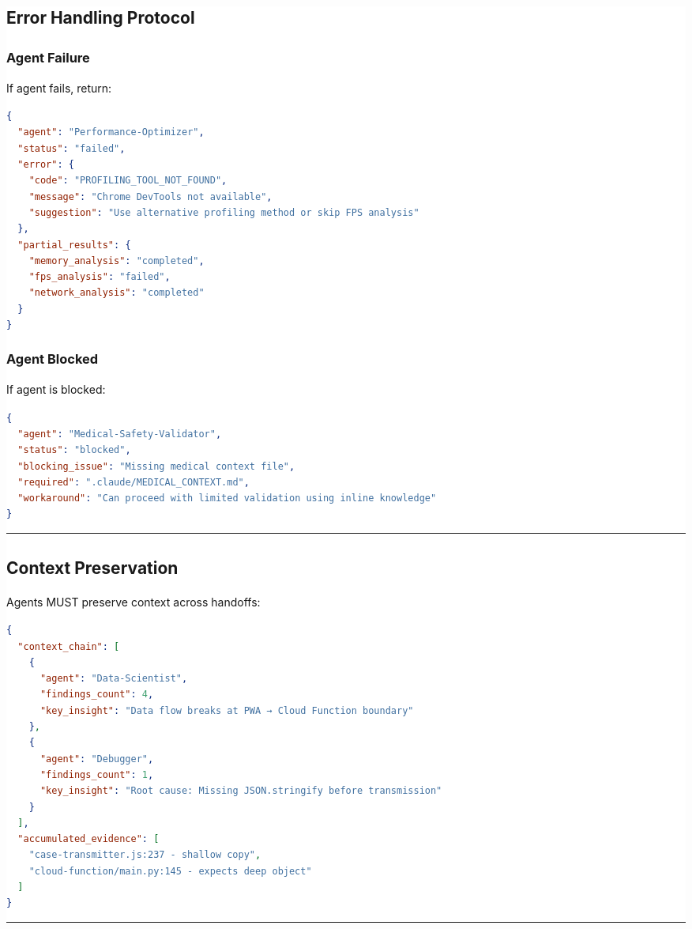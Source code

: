 
## Error Handling Protocol

### Agent Failure

If agent fails, return:

```json
{
  "agent": "Performance-Optimizer",
  "status": "failed",
  "error": {
    "code": "PROFILING_TOOL_NOT_FOUND",
    "message": "Chrome DevTools not available",
    "suggestion": "Use alternative profiling method or skip FPS analysis"
  },
  "partial_results": {
    "memory_analysis": "completed",
    "fps_analysis": "failed",
    "network_analysis": "completed"
  }
}
```

### Agent Blocked

If agent is blocked:

```json
{
  "agent": "Medical-Safety-Validator",
  "status": "blocked",
  "blocking_issue": "Missing medical context file",
  "required": ".claude/MEDICAL_CONTEXT.md",
  "workaround": "Can proceed with limited validation using inline knowledge"
}
```

---

## Context Preservation

Agents MUST preserve context across handoffs:

```json
{
  "context_chain": [
    {
      "agent": "Data-Scientist",
      "findings_count": 4,
      "key_insight": "Data flow breaks at PWA → Cloud Function boundary"
    },
    {
      "agent": "Debugger",
      "findings_count": 1,
      "key_insight": "Root cause: Missing JSON.stringify before transmission"
    }
  ],
  "accumulated_evidence": [
    "case-transmitter.js:237 - shallow copy",
    "cloud-function/main.py:145 - expects deep object"
  ]
}
```

---